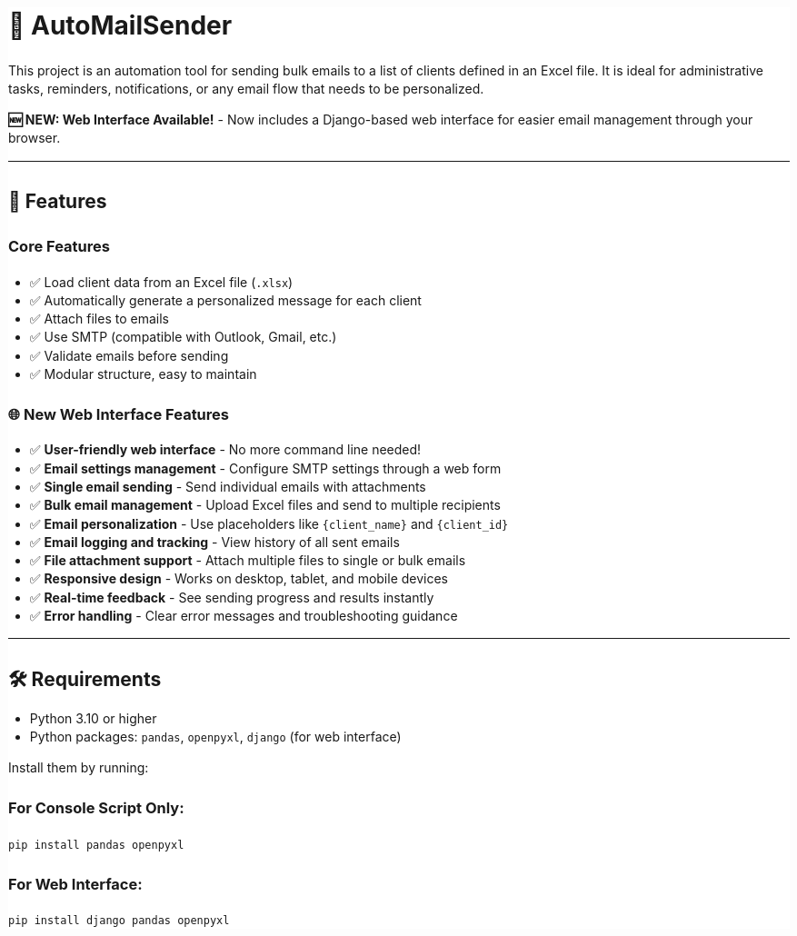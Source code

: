 # 📧 AutoMailSender

This project is an automation tool for sending bulk emails to a list of clients defined in an Excel file. It is ideal for administrative tasks, reminders, notifications, or any email flow that needs to be personalized.

**🆕 NEW: Web Interface Available!** - Now includes a Django-based web interface for easier email management through your browser.

---

## 🚀 Features

### Core Features
- ✅ Load client data from an Excel file (`.xlsx`)
- ✅ Automatically generate a personalized message for each client
- ✅ Attach files to emails
- ✅ Use SMTP (compatible with Outlook, Gmail, etc.)
- ✅ Validate emails before sending
- ✅ Modular structure, easy to maintain

### 🌐 New Web Interface Features
- ✅ **User-friendly web interface** - No more command line needed!
- ✅ **Email settings management** - Configure SMTP settings through a web form
- ✅ **Single email sending** - Send individual emails with attachments
- ✅ **Bulk email management** - Upload Excel files and send to multiple recipients
- ✅ **Email personalization** - Use placeholders like `{client_name}` and `{client_id}`
- ✅ **Email logging and tracking** - View history of all sent emails
- ✅ **File attachment support** - Attach multiple files to single or bulk emails
- ✅ **Responsive design** - Works on desktop, tablet, and mobile devices
- ✅ **Real-time feedback** - See sending progress and results instantly
- ✅ **Error handling** - Clear error messages and troubleshooting guidance

---

## 🛠️ Requirements

- Python 3.10 or higher
- Python packages: `pandas`, `openpyxl`, `django` (for web interface)

Install them by running:

### For Console Script Only:
```bash
pip install pandas openpyxl
```

### For Web Interface:
```bash
pip install django pandas openpyxl
```
